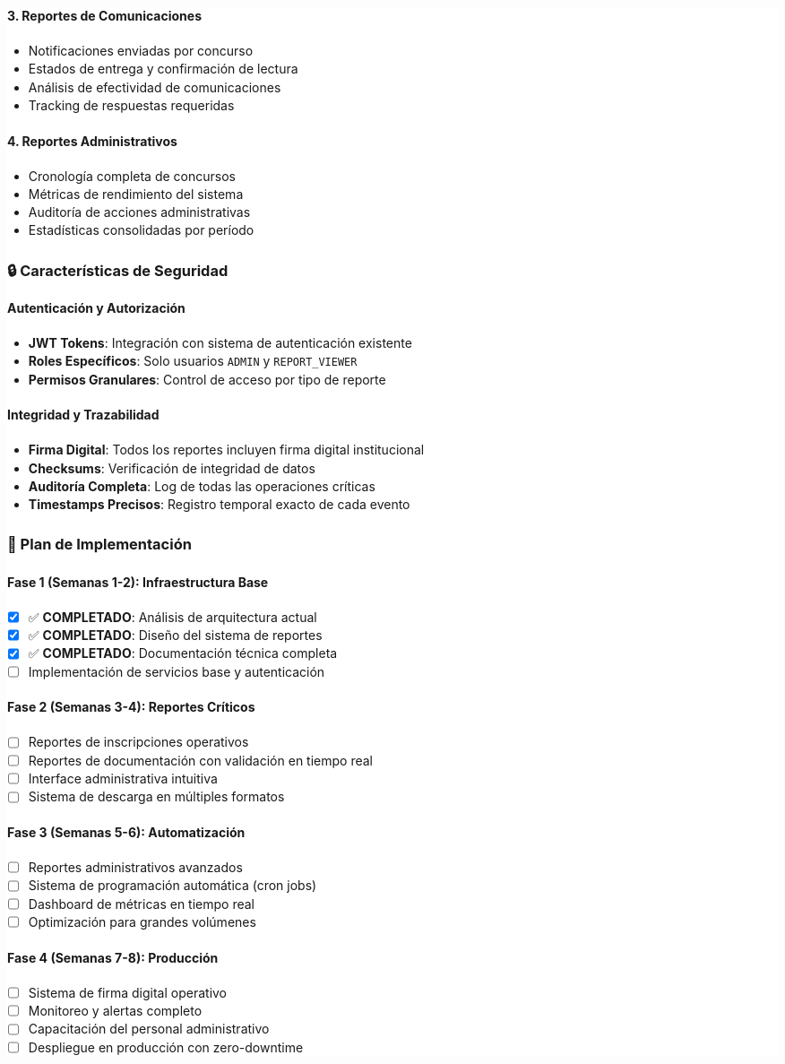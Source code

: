 #### 3. Reportes de Comunicaciones
- Notificaciones enviadas por concurso
- Estados de entrega y confirmación de lectura
- Análisis de efectividad de comunicaciones
- Tracking de respuestas requeridas

#### 4. Reportes Administrativos
- Cronología completa de concursos
- Métricas de rendimiento del sistema
- Auditoría de acciones administrativas
- Estadísticas consolidadas por período

### 🔒 Características de Seguridad

#### Autenticación y Autorización
- **JWT Tokens**: Integración con sistema de autenticación existente
- **Roles Específicos**: Solo usuarios `ADMIN` y `REPORT_VIEWER`
- **Permisos Granulares**: Control de acceso por tipo de reporte

#### Integridad y Trazabilidad
- **Firma Digital**: Todos los reportes incluyen firma digital institucional
- **Checksums**: Verificación de integridad de datos
- **Auditoría Completa**: Log de todas las operaciones críticas
- **Timestamps Precisos**: Registro temporal exacto de cada evento

### 📅 Plan de Implementación

#### Fase 1 (Semanas 1-2): Infraestructura Base
- [x] ✅ **COMPLETADO**: Análisis de arquitectura actual
- [x] ✅ **COMPLETADO**: Diseño del sistema de reportes
- [x] ✅ **COMPLETADO**: Documentación técnica completa
- [ ] Implementación de servicios base y autenticación

#### Fase 2 (Semanas 3-4): Reportes Críticos
- [ ] Reportes de inscripciones operativos
- [ ] Reportes de documentación con validación en tiempo real
- [ ] Interface administrativa intuitiva
- [ ] Sistema de descarga en múltiples formatos

#### Fase 3 (Semanas 5-6): Automatización
- [ ] Reportes administrativos avanzados
- [ ] Sistema de programación automática (cron jobs)
- [ ] Dashboard de métricas en tiempo real
- [ ] Optimización para grandes volúmenes

#### Fase 4 (Semanas 7-8): Producción
- [ ] Sistema de firma digital operativo
- [ ] Monitoreo y alertas completo
- [ ] Capacitación del personal administrativo
- [ ] Despliegue en producción con zero-downtime
